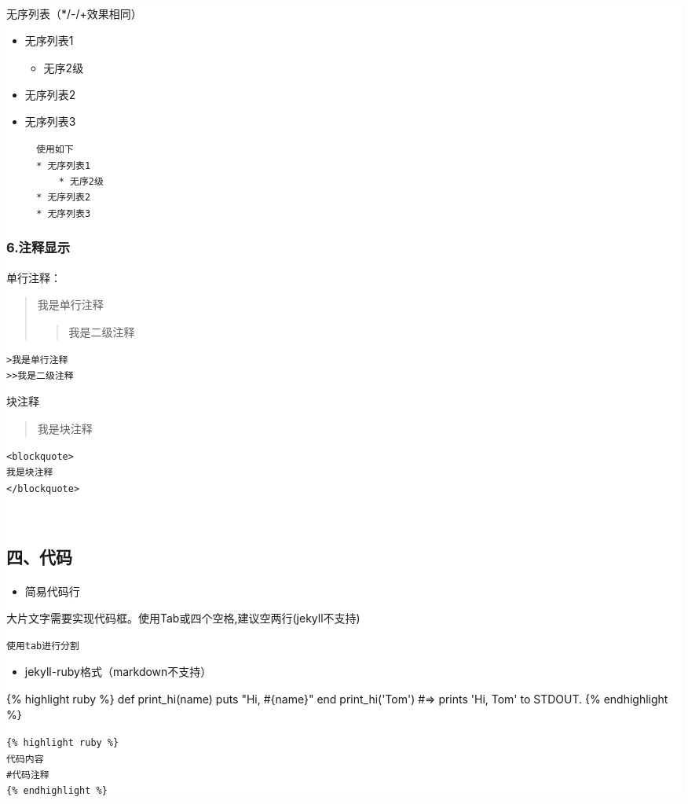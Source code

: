 无序列表（\*/-/+效果相同）

* 无序列表1
	* 无序2级
* 无序列表2
* 无序列表3

		使用如下
		* 无序列表1
			* 无序2级
		* 无序列表2
		* 无序列表3


### 6.注释显示

单行注释：

>我是单行注释
>>我是二级注释

	>我是单行注释
	>>我是二级注释

块注释

<blockquote>
我是块注释
</blockquote>

	<blockquote>
	我是块注释
	</blockquote>

&nbsp;

## 四、代码

* 简易代码行

大片文字需要实现代码框。使用Tab或四个空格,建议空两行(jekyll不支持)

	使用tab进行分割

* jekyll-ruby格式（markdown不支持）

{% highlight ruby %}
def print_hi(name)
  puts "Hi, #{name}"
end
print_hi('Tom')
#=> prints 'Hi, Tom' to STDOUT.
{% endhighlight %}

	{% highlight ruby %}
	代码内容
	#代码注释
	{% endhighlight %}
